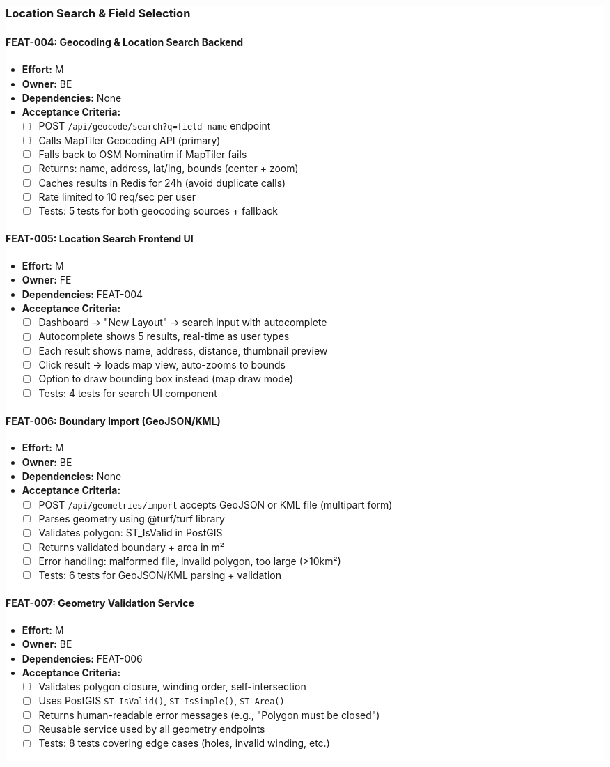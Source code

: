 
### Location Search & Field Selection

#### FEAT-004: Geocoding & Location Search Backend
- **Effort:** M
- **Owner:** BE
- **Dependencies:** None
- **Acceptance Criteria:**
  - [ ] POST `/api/geocode/search?q=field-name` endpoint
  - [ ] Calls MapTiler Geocoding API (primary)
  - [ ] Falls back to OSM Nominatim if MapTiler fails
  - [ ] Returns: name, address, lat/lng, bounds (center + zoom)
  - [ ] Caches results in Redis for 24h (avoid duplicate calls)
  - [ ] Rate limited to 10 req/sec per user
  - [ ] Tests: 5 tests for both geocoding sources + fallback

#### FEAT-005: Location Search Frontend UI
- **Effort:** M
- **Owner:** FE
- **Dependencies:** FEAT-004
- **Acceptance Criteria:**
  - [ ] Dashboard → "New Layout" → search input with autocomplete
  - [ ] Autocomplete shows 5 results, real-time as user types
  - [ ] Each result shows name, address, distance, thumbnail preview
  - [ ] Click result → loads map view, auto-zooms to bounds
  - [ ] Option to draw bounding box instead (map draw mode)
  - [ ] Tests: 4 tests for search UI component

#### FEAT-006: Boundary Import (GeoJSON/KML)
- **Effort:** M
- **Owner:** BE
- **Dependencies:** None
- **Acceptance Criteria:**
  - [ ] POST `/api/geometries/import` accepts GeoJSON or KML file (multipart form)
  - [ ] Parses geometry using @turf/turf library
  - [ ] Validates polygon: ST_IsValid in PostGIS
  - [ ] Returns validated boundary + area in m²
  - [ ] Error handling: malformed file, invalid polygon, too large (>10km²)
  - [ ] Tests: 6 tests for GeoJSON/KML parsing + validation

#### FEAT-007: Geometry Validation Service
- **Effort:** M
- **Owner:** BE
- **Dependencies:** FEAT-006
- **Acceptance Criteria:**
  - [ ] Validates polygon closure, winding order, self-intersection
  - [ ] Uses PostGIS `ST_IsValid()`, `ST_IsSimple()`, `ST_Area()`
  - [ ] Returns human-readable error messages (e.g., "Polygon must be closed")
  - [ ] Reusable service used by all geometry endpoints
  - [ ] Tests: 8 tests covering edge cases (holes, invalid winding, etc.)

---